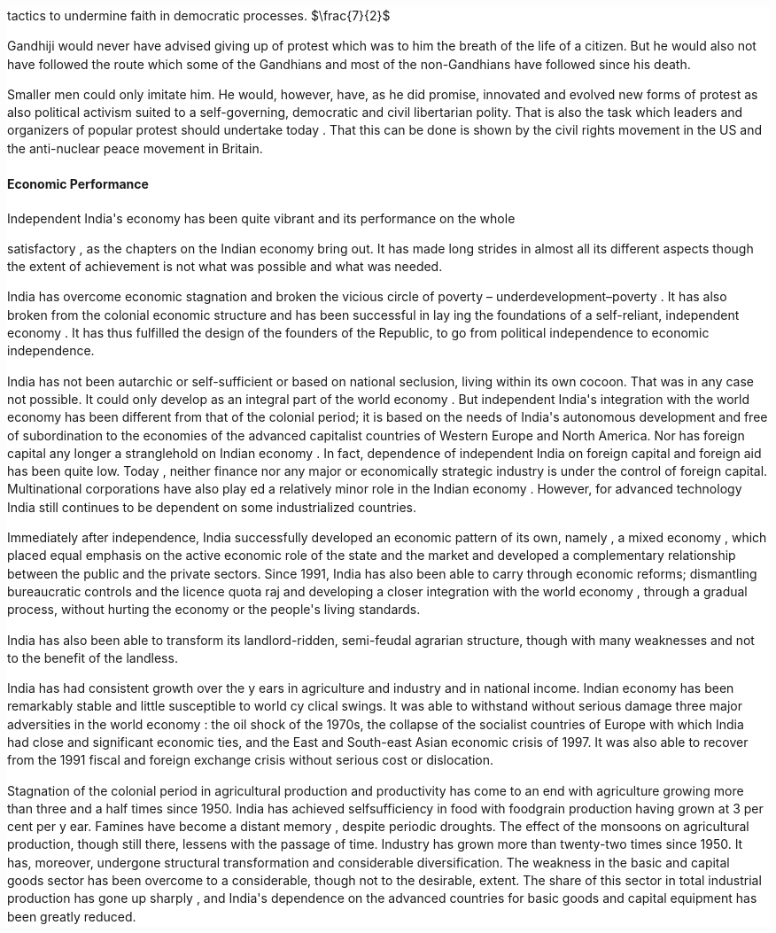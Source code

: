 tactics to undermine faith in democratic processes. $\frac{7}{2}$ 

Gandhiji would never have advised giving up of protest which was to him the breath of the life of a citizen. But he would also not have followed the route which some of the Gandhians and most of the non-Gandhians have followed since his death.

Smaller men could only imitate him. He would, however, have, as he did promise, innovated and evolved new forms of protest as also political activism suited to a self-governing, democratic and civil libertarian polity. That is also the task which leaders and organizers of popular protest should undertake today . That this can be done is shown by the civil rights movement in the US and the anti-nuclear peace movement in Britain.

#### **Economic Performance**

Independent India's economy has been quite vibrant and its performance on the whole

satisfactory , as the chapters on the Indian economy bring out. It has made long strides in almost all its different aspects though the extent of achievement is not what was possible and what was needed.

India has overcome economic stagnation and broken the vicious circle of poverty – underdevelopment–poverty . It has also broken from the colonial economic structure and has been successful in lay ing the foundations of a self-reliant, independent economy . It has thus fulfilled the design of the founders of the Republic, to go from political independence to economic independence.

India has not been autarchic or self-sufficient or based on national seclusion, living within its own cocoon. That was in any case not possible. It could only develop as an integral part of the world economy . But independent India's integration with the world economy has been different from that of the colonial period; it is based on the needs of India's autonomous development and free of subordination to the economies of the advanced capitalist countries of Western Europe and North America. Nor has foreign capital any longer a stranglehold on Indian economy . In fact, dependence of independent India on foreign capital and foreign aid has been quite low. Today , neither finance nor any major or economically strategic industry is under the control of foreign capital. Multinational corporations have also play ed a relatively minor role in the Indian economy . However, for advanced technology India still continues to be dependent on some industrialized countries.

Immediately after independence, India successfully developed an economic pattern of its own, namely , a mixed economy , which placed equal emphasis on the active economic role of the state and the market and developed a complementary relationship between the public and the private sectors. Since 1991, India has also been able to carry through economic reforms; dismantling bureaucratic controls and the licence quota raj and developing a closer integration with the world economy , through a gradual process, without hurting the economy or the people's living standards.

India has also been able to transform its landlord-ridden, semi-feudal agrarian structure, though with many weaknesses and not to the benefit of the landless.

India has had consistent growth over the y ears in agriculture and industry and in national income. Indian economy has been remarkably stable and little susceptible to world cy clical swings. It was able to withstand without serious damage three major adversities in the world economy : the oil shock of the 1970s, the collapse of the socialist countries of Europe with which India had close and significant economic ties, and the East and South-east Asian economic crisis of 1997. It was also able to recover from the 1991 fiscal and foreign exchange crisis without serious cost or dislocation.

Stagnation of the colonial period in agricultural production and productivity has come to an end with agriculture growing more than three and a half times since 1950. India has achieved selfsufficiency in food with foodgrain production having grown at 3 per cent per y ear. Famines have become a distant memory , despite periodic droughts. The effect of the monsoons on agricultural production, though still there, lessens with the passage of time.
Industry has grown more than twenty-two times since 1950. It has, moreover, undergone structural transformation and considerable diversification. The weakness in the basic and capital goods sector has been overcome to a considerable, though not to the desirable, extent. The share of this sector in total industrial production has gone up sharply , and India's dependence on the advanced countries for basic goods and capital equipment has been greatly reduced.
